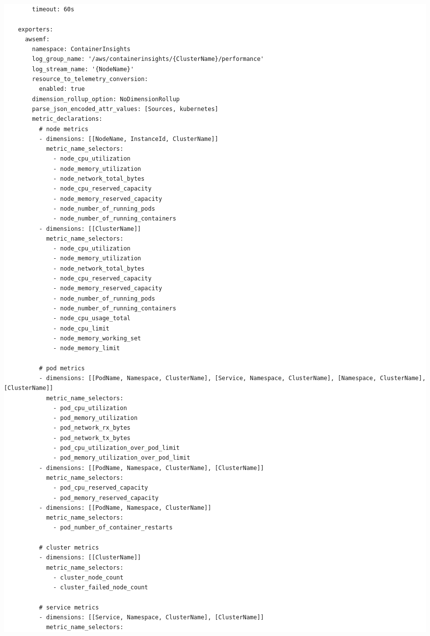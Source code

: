 ```
        timeout: 60s

    exporters:
      awsemf:
        namespace: ContainerInsights
        log_group_name: '/aws/containerinsights/{ClusterName}/performance'
        log_stream_name: '{NodeName}'
        resource_to_telemetry_conversion:
          enabled: true
        dimension_rollup_option: NoDimensionRollup
        parse_json_encoded_attr_values: [Sources, kubernetes]
        metric_declarations:
          # node metrics
          - dimensions: [[NodeName, InstanceId, ClusterName]]
            metric_name_selectors:
              - node_cpu_utilization
              - node_memory_utilization
              - node_network_total_bytes
              - node_cpu_reserved_capacity
              - node_memory_reserved_capacity
              - node_number_of_running_pods
              - node_number_of_running_containers
          - dimensions: [[ClusterName]]
            metric_name_selectors:
              - node_cpu_utilization
              - node_memory_utilization
              - node_network_total_bytes
              - node_cpu_reserved_capacity
              - node_memory_reserved_capacity
              - node_number_of_running_pods
              - node_number_of_running_containers
              - node_cpu_usage_total
              - node_cpu_limit
              - node_memory_working_set
              - node_memory_limit

          # pod metrics
          - dimensions: [[PodName, Namespace, ClusterName], [Service, Namespace, ClusterName], [Namespace, ClusterName], [ClusterName]]
            metric_name_selectors:
              - pod_cpu_utilization
              - pod_memory_utilization
              - pod_network_rx_bytes
              - pod_network_tx_bytes
              - pod_cpu_utilization_over_pod_limit
              - pod_memory_utilization_over_pod_limit
          - dimensions: [[PodName, Namespace, ClusterName], [ClusterName]]
            metric_name_selectors:
              - pod_cpu_reserved_capacity
              - pod_memory_reserved_capacity
          - dimensions: [[PodName, Namespace, ClusterName]]
            metric_name_selectors:
              - pod_number_of_container_restarts

          # cluster metrics
          - dimensions: [[ClusterName]]
            metric_name_selectors:
              - cluster_node_count
              - cluster_failed_node_count

          # service metrics
          - dimensions: [[Service, Namespace, ClusterName], [ClusterName]]
            metric_name_selectors:
```